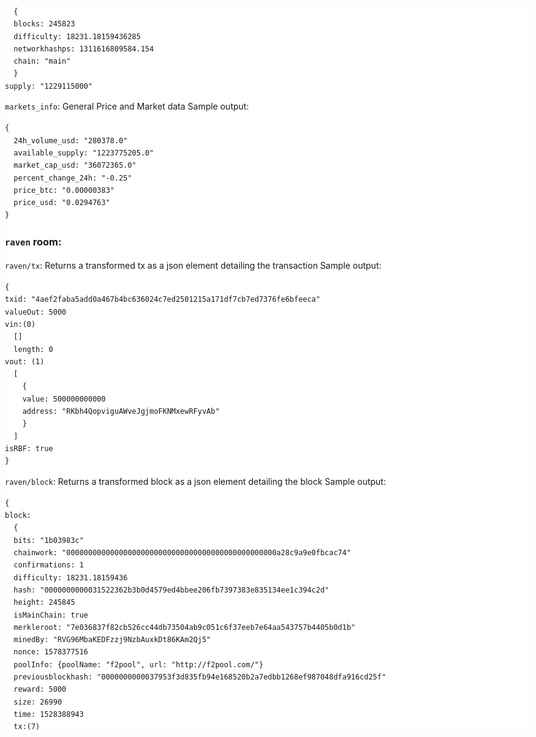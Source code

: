 ```
  {
  blocks: 245823
  difficulty: 18231.18159436285
  networkhashps: 1311616809584.154
  chain: "main"
  }
supply: "1229115000"
```
`markets_info`: General Price and Market data
Sample output:
```
{
  24h_volume_usd: "280378.0"
  available_supply: "1223775205.0"
  market_cap_usd: "36072365.0"
  percent_change_24h: "-0.25"
  price_btc: "0.00000383"
  price_usd: "0.0294763"
}
```
### `raven` room: 

`raven/tx`: Returns a transformed tx as a json element detailing the transaction
Sample output:
```
{
txid: "4aef2faba5add0a467b4bc636024c7ed2501215a171df7cb7ed7376fe6bfeeca"
valueOut: 5000
vin:(0)
  []
  length: 0
vout: (1)
  [
    {
    value: 500000000000
    address: "RKbh4QopviguAWveJgjmoFKNMxewRFyvAb"
    }
  ] 
isRBF: true
}
```

`raven/block`: Returns a transformed block as a json element detailing the block
Sample output:
```
{
block:
  {
  bits: "1b03983c"
  chainwork: "000000000000000000000000000000000000000000000000a28c9a9e0fbcac74"
  confirmations: 1
  difficulty: 18231.18159436
  hash: "0000000000031522362b3b0d4579ed4bbee206fb7397383e835134ee1c394c2d"
  height: 245845
  isMainChain: true
  merkleroot: "7e036837f82cb526cc44db73504ab9c051c6f37eeb7e64aa543757b4405b0d1b"
  minedBy: "RVG96MbaKEDFzzj9NzbAuxkDt86KAm2Qj5"
  nonce: 1578377516
  poolInfo: {poolName: "f2pool", url: "http://f2pool.com/"}
  previousblockhash: "0000000000037953f3d835fb94e168520b2a7edbb1268ef987048dfa916cd25f"
  reward: 5000
  size: 26990
  time: 1528388943
  tx:(7) 
```